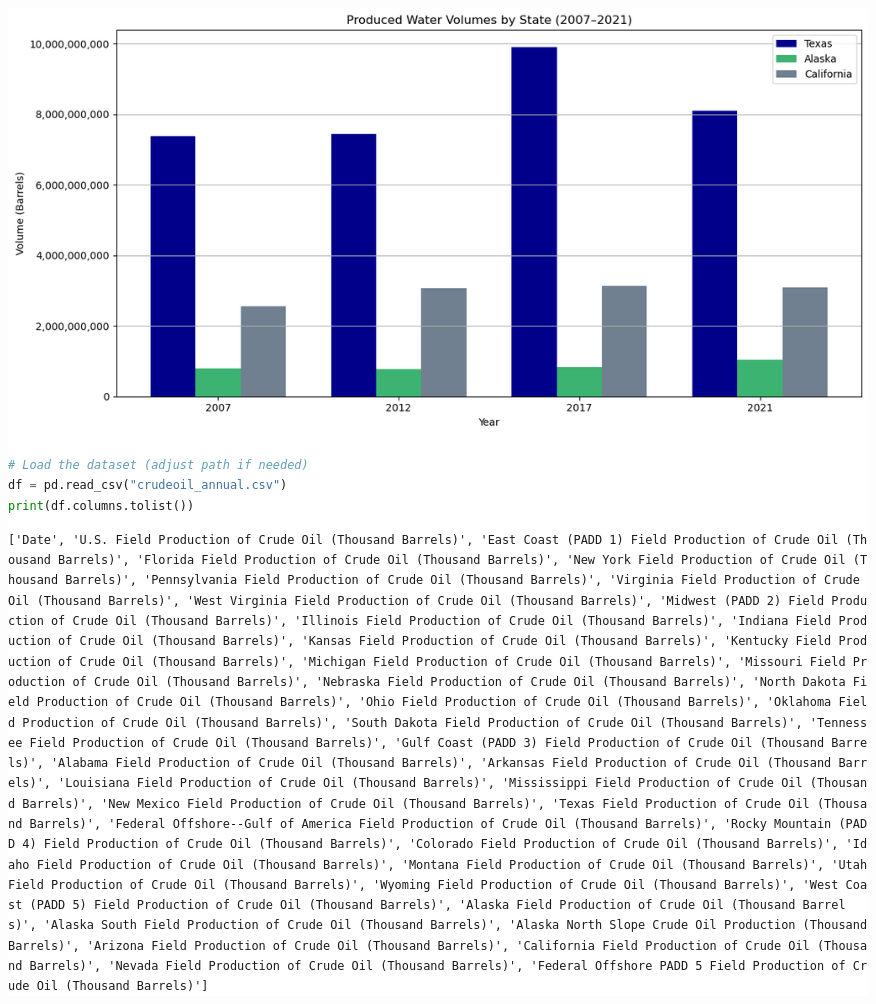 
    
![png](output_14_0.png)
    



```python
# Load the dataset (adjust path if needed)
df = pd.read_csv("crudeoil_annual.csv")
print(df.columns.tolist())
```

    ['Date', 'U.S. Field Production of Crude Oil (Thousand Barrels)', 'East Coast (PADD 1) Field Production of Crude Oil (Thousand Barrels)', 'Florida Field Production of Crude Oil (Thousand Barrels)', 'New York Field Production of Crude Oil (Thousand Barrels)', 'Pennsylvania Field Production of Crude Oil (Thousand Barrels)', 'Virginia Field Production of Crude Oil (Thousand Barrels)', 'West Virginia Field Production of Crude Oil (Thousand Barrels)', 'Midwest (PADD 2) Field Production of Crude Oil (Thousand Barrels)', 'Illinois Field Production of Crude Oil (Thousand Barrels)', 'Indiana Field Production of Crude Oil (Thousand Barrels)', 'Kansas Field Production of Crude Oil (Thousand Barrels)', 'Kentucky Field Production of Crude Oil (Thousand Barrels)', 'Michigan Field Production of Crude Oil (Thousand Barrels)', 'Missouri Field Production of Crude Oil (Thousand Barrels)', 'Nebraska Field Production of Crude Oil (Thousand Barrels)', 'North Dakota Field Production of Crude Oil (Thousand Barrels)', 'Ohio Field Production of Crude Oil (Thousand Barrels)', 'Oklahoma Field Production of Crude Oil (Thousand Barrels)', 'South Dakota Field Production of Crude Oil (Thousand Barrels)', 'Tennessee Field Production of Crude Oil (Thousand Barrels)', 'Gulf Coast (PADD 3) Field Production of Crude Oil (Thousand Barrels)', 'Alabama Field Production of Crude Oil (Thousand Barrels)', 'Arkansas Field Production of Crude Oil (Thousand Barrels)', 'Louisiana Field Production of Crude Oil (Thousand Barrels)', 'Mississippi Field Production of Crude Oil (Thousand Barrels)', 'New Mexico Field Production of Crude Oil (Thousand Barrels)', 'Texas Field Production of Crude Oil (Thousand Barrels)', 'Federal Offshore--Gulf of America Field Production of Crude Oil (Thousand Barrels)', 'Rocky Mountain (PADD 4) Field Production of Crude Oil (Thousand Barrels)', 'Colorado Field Production of Crude Oil (Thousand Barrels)', 'Idaho Field Production of Crude Oil (Thousand Barrels)', 'Montana Field Production of Crude Oil (Thousand Barrels)', 'Utah Field Production of Crude Oil (Thousand Barrels)', 'Wyoming Field Production of Crude Oil (Thousand Barrels)', 'West Coast (PADD 5) Field Production of Crude Oil (Thousand Barrels)', 'Alaska Field Production of Crude Oil (Thousand Barrels)', 'Alaska South Field Production of Crude Oil (Thousand Barrels)', 'Alaska North Slope Crude Oil Production (Thousand Barrels)', 'Arizona Field Production of Crude Oil (Thousand Barrels)', 'California Field Production of Crude Oil (Thousand Barrels)', 'Nevada Field Production of Crude Oil (Thousand Barrels)', 'Federal Offshore PADD 5 Field Production of Crude Oil (Thousand Barrels)']
